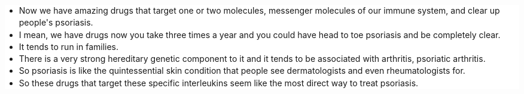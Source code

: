 *  Now we have amazing drugs that target one or two molecules, messenger molecules of our immune system, and clear up people's psoriasis.
*  I mean, we have drugs now you take three times a year and you could have head to toe psoriasis and be completely clear.
*  It tends to run in families.
*  There is a very strong hereditary genetic component to it and it tends to be associated with arthritis, psoriatic arthritis.
*  So psoriasis is like the quintessential skin condition that people see dermatologists and even rheumatologists for.
*  So these drugs that target these specific interleukins seem like the most direct way to treat psoriasis.
